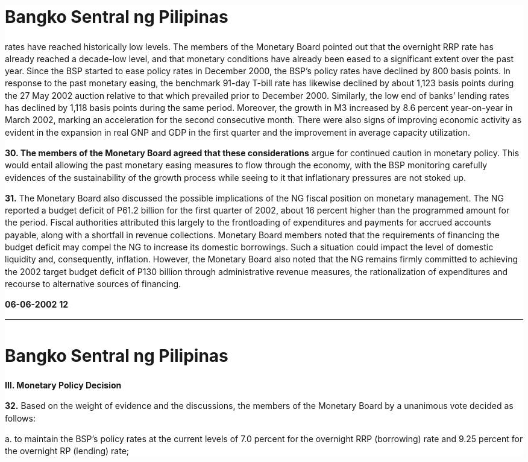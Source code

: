 #                                 Bangko Sentral ng Pilipinas

rates have reached historically low levels.  The members of the Monetary Board
pointed out that the overnight RRP rate has already reached a decade-low level,
and that monetary conditions have already been eased to a significant extent over
the past year.  Since  the BSP started to ease policy rates in December 2000,
the  BSP’s policy rates have declined by 800 basis points. In response to  the
past monetary easing, the benchmark 91-day T-bill rate  has likewise declined
by about 1,123 basis points during the  27 May 2002  auction relative to that
which prevailed prior to December 2000. Similarly, the low end of banks’ lending
rates  has declined  by 1,118 basis points  during the same period.  Moreover,
the growth in M3 increased by 8.6 percent year-on-year  in March 2002,
marking an acceleration for the second consecutive month. There were also
signs of improving economic activity as evident in the expansion in real GNP
and GDP in the first quarter and  the improvement  in average capacity
utilization.

**30. The members of the Monetary Board agreed that these considerations**
argue for  continued caution in  monetary policy.  This would entail  allowing
the past monetary easing measures to flow through the economy,  with the
BSP monitoring carefully evidences of the sustainability  of the growth process
while  seeing to it that  inflationary  pressures are not stoked up.

**31.** The Monetary Board also discussed the possible implications of the NG fiscal
position on monetary management. The NG reported a budget deficit of P61.2
billion for the first quarter of 2002, about 16 percent higher than the programmed
amount for the period. Fiscal authorities attributed this largely to the frontloading
of expenditures and payments for accrued accounts payable, along with a shortfall
in revenue collections. Monetary Board members noted that the requirements of
financing the budget deficit may compel the NG to increase its domestic
borrowings. Such a situation could impact the level of domestic liquidity and,
consequently, inflation. However, the Monetary Board also noted that the NG
remains firmly committed to achieving the 2002 target budget deficit of P130
billion through administrative revenue measures, the rationalization of
expenditures and recourse to alternative sources of financing.

**06-06-2002** **12**


-----

#                                 Bangko Sentral ng Pilipinas

**III.  Monetary Policy Decision**

**32.** Based on the weight of evidence and the discussions, the members of the
Monetary Board by a unanimous vote decided as follows:

a. to maintain the BSP’s policy rates at the current levels of 7.0 percent
for the overnight RRP (borrowing) rate and 9.25 percent for the
overnight RP (lending) rate;
